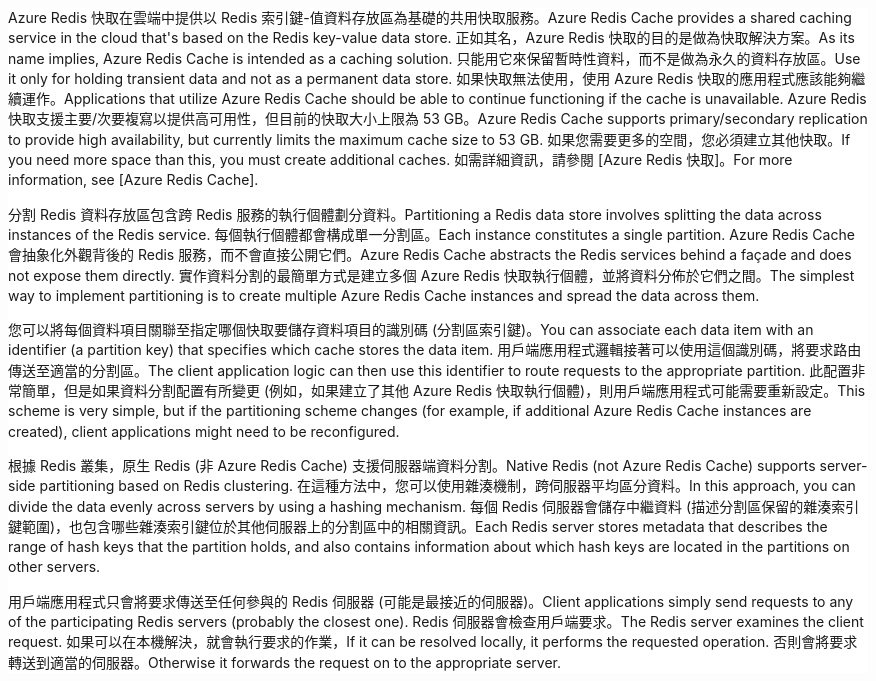 <span data-ttu-id="20e09-394">Azure Redis 快取在雲端中提供以 Redis 索引鍵-值資料存放區為基礎的共用快取服務。</span><span class="sxs-lookup"><span data-stu-id="20e09-394">Azure Redis Cache provides a shared caching service in the cloud that's based on the Redis key-value data store.</span></span> <span data-ttu-id="20e09-395">正如其名，Azure Redis 快取的目的是做為快取解決方案。</span><span class="sxs-lookup"><span data-stu-id="20e09-395">As its name implies, Azure Redis Cache is intended as a caching solution.</span></span> <span data-ttu-id="20e09-396">只能用它來保留暫時性資料，而不是做為永久的資料存放區。</span><span class="sxs-lookup"><span data-stu-id="20e09-396">Use it only for holding transient data and not as a permanent data store.</span></span> <span data-ttu-id="20e09-397">如果快取無法使用，使用 Azure Redis 快取的應用程式應該能夠繼續運作。</span><span class="sxs-lookup"><span data-stu-id="20e09-397">Applications that utilize Azure Redis Cache should be able to continue functioning if the cache is unavailable.</span></span> <span data-ttu-id="20e09-398">Azure Redis 快取支援主要/次要複寫以提供高可用性，但目前的快取大小上限為 53 GB。</span><span class="sxs-lookup"><span data-stu-id="20e09-398">Azure Redis Cache supports primary/secondary replication to provide high availability, but currently limits the maximum cache size to 53 GB.</span></span> <span data-ttu-id="20e09-399">如果您需要更多的空間，您必須建立其他快取。</span><span class="sxs-lookup"><span data-stu-id="20e09-399">If you need more space than this, you must create additional caches.</span></span> <span data-ttu-id="20e09-400">如需詳細資訊，請參閱 [Azure Redis 快取]。</span><span class="sxs-lookup"><span data-stu-id="20e09-400">For more information, see [Azure Redis Cache].</span></span>

<span data-ttu-id="20e09-401">分割 Redis 資料存放區包含跨 Redis 服務的執行個體劃分資料。</span><span class="sxs-lookup"><span data-stu-id="20e09-401">Partitioning a Redis data store involves splitting the data across instances of the Redis service.</span></span> <span data-ttu-id="20e09-402">每個執行個體都會構成單一分割區。</span><span class="sxs-lookup"><span data-stu-id="20e09-402">Each instance constitutes a single partition.</span></span> <span data-ttu-id="20e09-403">Azure Redis Cache 會抽象化外觀背後的 Redis 服務，而不會直接公開它們。</span><span class="sxs-lookup"><span data-stu-id="20e09-403">Azure Redis Cache abstracts the Redis services behind a façade and does not expose them directly.</span></span> <span data-ttu-id="20e09-404">實作資料分割的最簡單方式是建立多個 Azure Redis 快取執行個體，並將資料分佈於它們之間。</span><span class="sxs-lookup"><span data-stu-id="20e09-404">The simplest way to implement partitioning is to create multiple Azure Redis Cache instances and spread the data across them.</span></span>

<span data-ttu-id="20e09-405">您可以將每個資料項目關聯至指定哪個快取要儲存資料項目的識別碼 (分割區索引鍵)。</span><span class="sxs-lookup"><span data-stu-id="20e09-405">You can associate each data item with an identifier (a partition key) that specifies which cache stores the data item.</span></span> <span data-ttu-id="20e09-406">用戶端應用程式邏輯接著可以使用這個識別碼，將要求路由傳送至適當的分割區。</span><span class="sxs-lookup"><span data-stu-id="20e09-406">The client application logic can then use this identifier to route requests to the appropriate partition.</span></span> <span data-ttu-id="20e09-407">此配置非常簡單，但是如果資料分割配置有所變更 (例如，如果建立了其他 Azure Redis 快取執行個體)，則用戶端應用程式可能需要重新設定。</span><span class="sxs-lookup"><span data-stu-id="20e09-407">This scheme is very simple, but if the partitioning scheme changes (for example, if additional Azure Redis Cache instances are created), client applications might need to be reconfigured.</span></span>

<span data-ttu-id="20e09-408">根據 Redis 叢集，原生 Redis (非 Azure Redis Cache) 支援伺服器端資料分割。</span><span class="sxs-lookup"><span data-stu-id="20e09-408">Native Redis (not Azure Redis Cache) supports server-side partitioning based on Redis clustering.</span></span> <span data-ttu-id="20e09-409">在這種方法中，您可以使用雜湊機制，跨伺服器平均區分資料。</span><span class="sxs-lookup"><span data-stu-id="20e09-409">In this approach, you can divide the data evenly across servers by using a hashing mechanism.</span></span> <span data-ttu-id="20e09-410">每個 Redis 伺服器會儲存中繼資料 (描述分割區保留的雜湊索引鍵範圍)，也包含哪些雜湊索引鍵位於其他伺服器上的分割區中的相關資訊。</span><span class="sxs-lookup"><span data-stu-id="20e09-410">Each Redis server stores metadata that describes the range of hash keys that the partition holds, and also contains information about which hash keys are located in the partitions on other servers.</span></span>

<span data-ttu-id="20e09-411">用戶端應用程式只會將要求傳送至任何參與的 Redis 伺服器 (可能是最接近的伺服器)。</span><span class="sxs-lookup"><span data-stu-id="20e09-411">Client applications simply send requests to any of the participating Redis servers (probably the closest one).</span></span> <span data-ttu-id="20e09-412">Redis 伺服器會檢查用戶端要求。</span><span class="sxs-lookup"><span data-stu-id="20e09-412">The Redis server examines the client request.</span></span> <span data-ttu-id="20e09-413">如果可以在本機解決，就會執行要求的作業，</span><span class="sxs-lookup"><span data-stu-id="20e09-413">If it can be resolved locally, it performs the requested operation.</span></span> <span data-ttu-id="20e09-414">否則會將要求轉送到適當的伺服器。</span><span class="sxs-lookup"><span data-stu-id="20e09-414">Otherwise it forwards the request on to the appropriate server.</span></span>
